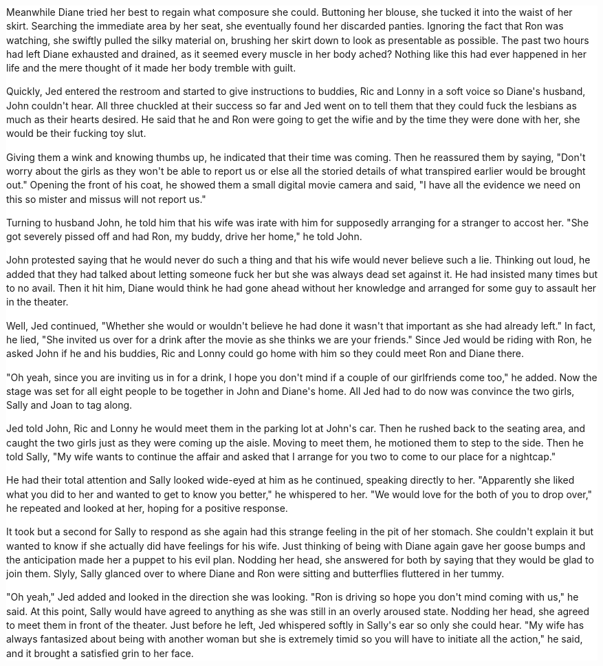 Meanwhile Diane tried her best to regain what composure she could. Buttoning her blouse, she tucked it into the waist of her skirt. Searching the immediate area by her seat, she eventually found her discarded panties. Ignoring the fact that Ron was watching, she swiftly pulled the silky material on, brushing her skirt down to look as presentable as possible. The past two hours had left Diane exhausted and drained, as it seemed every muscle in her body ached? Nothing like this had ever happened in her life and the mere thought of it made her body tremble with guilt. 

Quickly, Jed entered the restroom and started to give instructions to buddies, Ric and Lonny in a soft voice so Diane's husband, John couldn't hear. All three chuckled at their success so far and Jed went on to tell them that they could fuck the lesbians as much as their hearts desired. He said that he and Ron were going to get the wifie and by the time they were done with her, she would be their fucking toy slut. 

Giving them a wink and knowing thumbs up, he indicated that their time was coming. Then he reassured them by saying, "Don't worry about the girls as they won't be able to report us or else all the storied details of what transpired earlier would be brought out." Opening the front of his coat, he showed them a small digital movie camera and said, "I have all the evidence we need on this so mister and missus will not report us." 

Turning to husband John, he told him that his wife was irate with him for supposedly arranging for a stranger to accost her. "She got severely pissed off and had Ron, my buddy, drive her home," he told John. 

John protested saying that he would never do such a thing and that his wife would never believe such a lie. Thinking out loud, he added that they had talked about letting someone fuck her but she was always dead set against it. He had insisted many times but to no avail. Then it hit him, Diane would think he had gone ahead without her knowledge and arranged for some guy to assault her in the theater. 

Well, Jed continued, "Whether she would or wouldn't believe he had done it wasn't that important as she had already left." In fact, he lied, "She invited us over for a drink after the movie as she thinks we are your friends." Since Jed would be riding with Ron, he asked John if he and his buddies, Ric and Lonny could go home with him so they could meet Ron and Diane there. 

"Oh yeah, since you are inviting us in for a drink, I hope you don't mind if a couple of our girlfriends come too," he added. Now the stage was set for all eight people to be together in John and Diane's home. All Jed had to do now was convince the two girls, Sally and Joan to tag along. 

Jed told John, Ric and Lonny he would meet them in the parking lot at John's car. Then he rushed back to the seating area, and caught the two girls just as they were coming up the aisle. Moving to meet them, he motioned them to step to the side. Then he told Sally, "My wife wants to continue the affair and asked that I arrange for you two to come to our place for a nightcap." 

He had their total attention and Sally looked wide-eyed at him as he continued, speaking directly to her. "Apparently she liked what you did to her and wanted to get to know you better," he whispered to her. "We would love for the both of you to drop over," he repeated and looked at her, hoping for a positive response. 

It took but a second for Sally to respond as she again had this strange feeling in the pit of her stomach. She couldn't explain it but wanted to know if she actually did have feelings for his wife. Just thinking of being with Diane again gave her goose bumps and the anticipation made her a puppet to his evil plan. Nodding her head, she answered for both by saying that they would be glad to join them. Slyly, Sally glanced over to where Diane and Ron were sitting and butterflies fluttered in her tummy. 

"Oh yeah," Jed added and looked in the direction she was looking. "Ron is driving so hope you don't mind coming with us," he said. At this point, Sally would have agreed to anything as she was still in an overly aroused state. Nodding her head, she agreed to meet them in front of the theater. Just before he left, Jed whispered softly in Sally's ear so only she could hear. "My wife has always fantasized about being with another woman but she is extremely timid so you will have to initiate all the action," he said, and it brought a satisfied grin to her face. 
